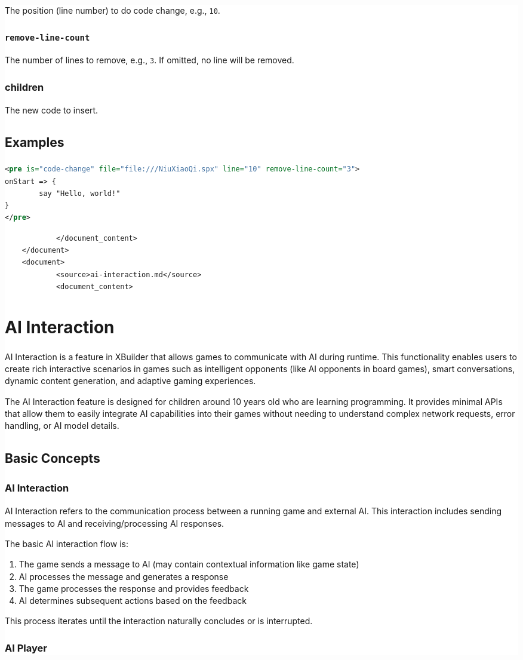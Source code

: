 The position (line number) to do code change, e.g., `10`.

### `remove-line-count`

The number of lines to remove, e.g., `3`. If omitted, no line will be removed.

### children

The new code to insert.

## Examples

```xml
<pre is="code-change" file="file:///NiuXiaoQi.spx" line="10" remove-line-count="3">
onStart => {
        say "Hello, world!"
}
</pre>
```

                </document_content>
        </document>
        <document>
                <source>ai-interaction.md</source>
                <document_content>
# AI Interaction

AI Interaction is a feature in XBuilder that allows games to communicate with AI during runtime. This functionality enables users to create rich interactive scenarios in games such as intelligent opponents (like AI opponents in board games), smart conversations, dynamic content generation, and adaptive gaming experiences.

The AI Interaction feature is designed for children around 10 years old who are learning programming. It provides minimal APIs that allow them to easily integrate AI capabilities into their games without needing to understand complex network requests, error handling, or AI model details.

## Basic Concepts

### AI Interaction

AI Interaction refers to the communication process between a running game and external AI. This interaction includes sending messages to AI and receiving/processing AI responses.

The basic AI interaction flow is:

1. The game sends a message to AI (may contain contextual information like game state)
2. AI processes the message and generates a response
3. The game processes the response and provides feedback
4. AI determines subsequent actions based on the feedback

This process iterates until the interaction naturally concludes or is interrupted.

### AI Player
